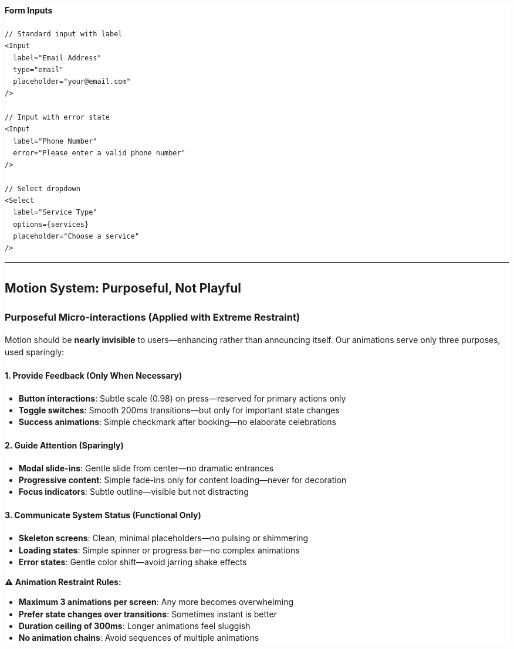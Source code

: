 #### Form Inputs
```tsx
// Standard input with label
<Input 
  label="Email Address"
  type="email"
  placeholder="your@email.com"
/>

// Input with error state
<Input 
  label="Phone Number"
  error="Please enter a valid phone number"
/>

// Select dropdown
<Select
  label="Service Type"
  options={services}
  placeholder="Choose a service"
/>
```

---

## Motion System: Purposeful, Not Playful

### Purposeful Micro-interactions (Applied with Extreme Restraint)

Motion should be **nearly invisible** to users—enhancing rather than announcing itself. Our animations serve only three purposes, used sparingly:

#### 1. Provide Feedback (Only When Necessary)
- **Button interactions**: Subtle scale (0.98) on press—reserved for primary actions only
- **Toggle switches**: Smooth 200ms transitions—but only for important state changes
- **Success animations**: Simple checkmark after booking—no elaborate celebrations

#### 2. Guide Attention (Sparingly)
- **Modal slide-ins**: Gentle slide from center—no dramatic entrances
- **Progressive content**: Simple fade-ins only for content loading—never for decoration
- **Focus indicators**: Subtle outline—visible but not distracting

#### 3. Communicate System Status (Functional Only)
- **Skeleton screens**: Clean, minimal placeholders—no pulsing or shimmering
- **Loading states**: Simple spinner or progress bar—no complex animations
- **Error states**: Gentle color shift—avoid jarring shake effects

**⚠️ Animation Restraint Rules:**
- **Maximum 3 animations per screen**: Any more becomes overwhelming
- **Prefer state changes over transitions**: Sometimes instant is better
- **Duration ceiling of 300ms**: Longer animations feel sluggish
- **No animation chains**: Avoid sequences of multiple animations
